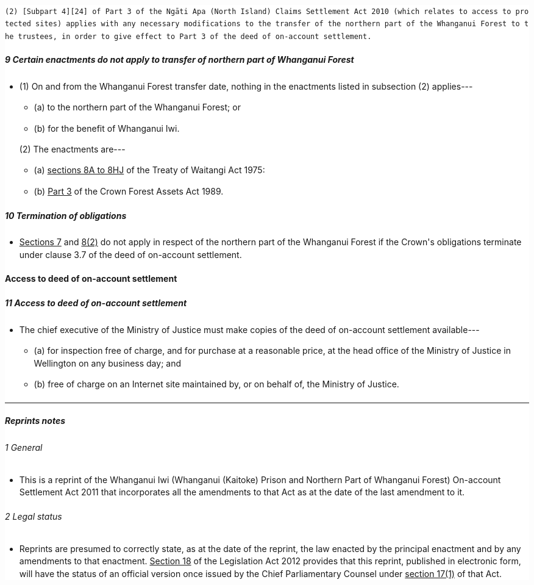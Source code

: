     (2) [Subpart 4][24] of Part 3 of the Ngāti Apa (North Island) Claims Settlement Act 2010 (which relates to access to protected sites) applies with any necessary modifications to the transfer of the northern part of the Whanganui Forest to the trustees, in order to give effect to Part 3 of the deed of on-account settlement.

##### 9 Certain enactments do not apply to transfer of northern part of Whanganui Forest
    
*   (1) On and from the Whanganui Forest transfer date, nothing in the enactments listed in subsection (2) applies---
        
    *   (a) to the northern part of the Whanganui Forest; or
    
    *   (b) for the benefit of Whanganui Iwi.
    
    (2) The enactments are---
        
    *   (a) [sections 8A to 8HJ][25] of the Treaty of Waitangi Act 1975: 
    
    *   (b) [Part 3][26] of the Crown Forest Assets Act 1989\.
    
    

##### 10 Termination of obligations
    
*   [Sections 7][10] and [8(2)][11] do not apply in respect of the northern part of the Whanganui Forest if the Crown's obligations terminate under clause 3.7 of the deed of on-account settlement.

#### Access to deed of on-account settlement

##### 11 Access to deed of on-account settlement
    
*   The chief executive of the Ministry of Justice must make copies of the deed of on-account settlement available---
        
    *   (a) for inspection free of charge, and for purchase at a reasonable price, at the head office of the Ministry of Justice in Wellington on any business day; and
    
    *   (b) free of charge on an Internet site maintained by, or on behalf of, the Ministry of Justice.
    
    

#### 

---

##### Reprints notes

###### 1 General
    
*   This is a reprint of the Whanganui Iwi (Whanganui (Kaitoke) Prison and Northern Part of Whanganui Forest) On-account Settlement Act 2011 that incorporates all the amendments to that Act as at the date of the last amendment to it.

###### 2 Legal status
    
*   Reprints are presumed to correctly state, as at the date of the reprint, the law enacted by the principal enactment and by any amendments to that enactment. [Section 18][27] of the Legislation Act 2012 provides that this reprint, published in electronic form, will have the status of an official version once issued by the Chief Parliamentary Counsel under [section 17(1)][28] of that Act.


[0]: http://www.legislation.govt.nz/act/public/2011/0051/latest/link.aspx?id=DLM2998524
[1]: http://www.legislation.govt.nz/act/public/2011/0051/latest/whole.html#DLM2273506
[2]: http://www.legislation.govt.nz/act/public/2011/0051/latest/whole.html#DLM2273509
[3]: http://www.legislation.govt.nz/act/public/2011/0051/latest/whole.html#DLM2273510
[4]: http://www.legislation.govt.nz/act/public/2011/0051/latest/whole.html#DLM2273511
[5]: http://www.legislation.govt.nz/act/public/2011/0051/latest/whole.html#DLM2273512
[6]: http://www.legislation.govt.nz/act/public/2011/0051/latest/whole.html#DLM2273513
[7]: http://www.legislation.govt.nz/act/public/2011/0051/latest/whole.html#DLM2273544
[8]: http://www.legislation.govt.nz/act/public/2011/0051/latest/whole.html#DLM2273546
[9]: http://www.legislation.govt.nz/act/public/2011/0051/latest/whole.html#DLM2273547
[10]: http://www.legislation.govt.nz/act/public/2011/0051/latest/whole.html#DLM2273548
[11]: http://www.legislation.govt.nz/act/public/2011/0051/latest/whole.html#DLM2273549
[12]: http://www.legislation.govt.nz/act/public/2011/0051/latest/whole.html#DLM2273550
[13]: http://www.legislation.govt.nz/act/public/2011/0051/latest/whole.html#DLM2273551
[14]: http://www.legislation.govt.nz/act/public/2011/0051/latest/whole.html#DLM2273552
[15]: http://www.legislation.govt.nz/act/public/2011/0051/latest/whole.html#DLM2273553
[16]: http://www.legislation.govt.nz/act/public/2011/0051/latest/link.aspx?id=DLM435834
[17]: http://www.legislation.govt.nz/act/public/2011/0051/latest/link.aspx?id=DLM160819
[18]: http://www.legislation.govt.nz/act/public/2011/0051/latest/link.aspx?id=DLM191774
[19]: http://www.legislation.govt.nz/act/public/2011/0051/latest/link.aspx?id=DLM2274863
[20]: http://www.legislation.govt.nz/act/public/2011/0051/latest/link.aspx?id=DLM2274733
[21]: http://www.legislation.govt.nz/act/public/2011/0051/latest/link.aspx?id=DLM1374306
[22]: http://www.legislation.govt.nz/act/public/2011/0051/latest/link.aspx?id=DLM4929207
[23]: http://www.legislation.govt.nz/act/public/2011/0051/latest/link.aspx?id=DLM2274975
[24]: http://www.legislation.govt.nz/act/public/2011/0051/latest/link.aspx?id=DLM2274993
[25]: http://www.legislation.govt.nz/act/public/2011/0051/latest/link.aspx?id=DLM435544
[26]: http://www.legislation.govt.nz/act/public/2011/0051/latest/link.aspx?id=DLM192356
[27]: http://www.legislation.govt.nz/act/public/2011/0051/latest/link.aspx?id=DLM2998516
[28]: http://www.legislation.govt.nz/act/public/2011/0051/latest/link.aspx?id=DLM2998515
[29]: http://www.legislation.govt.nz/act/public/2011/0051/latest/link.aspx?id=DLM2998532
[30]: http://www.pco.parliament.govt.nz/editorial-conventions/